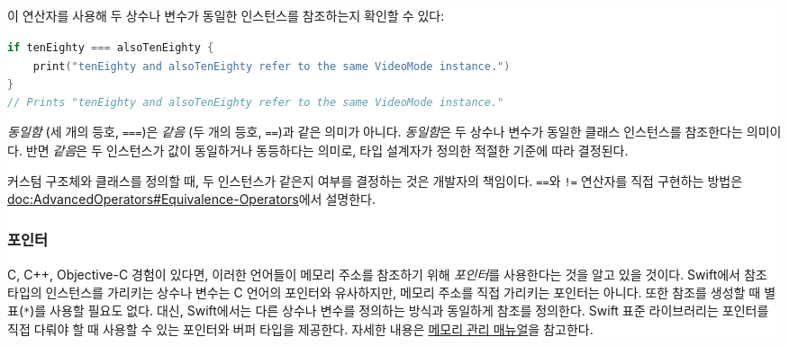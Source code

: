 이 연산자를 사용해 두 상수나 변수가 동일한 인스턴스를 참조하는지 확인할 수 있다:

```swift
if tenEighty === alsoTenEighty {
    print("tenEighty and alsoTenEighty refer to the same VideoMode instance.")
}
// Prints "tenEighty and alsoTenEighty refer to the same VideoMode instance."
```



*동일함* (세 개의 등호, `===`)은 *같음* (두 개의 등호, `==`)과 같은 의미가 아니다. *동일함*은 두 상수나 변수가 동일한 클래스 인스턴스를 참조한다는 의미이다. 반면 *같음*은 두 인스턴스가 값이 동일하거나 동등하다는 의미로, 타입 설계자가 정의한 적절한 기준에 따라 결정된다.

커스텀 구조체와 클래스를 정의할 때, 두 인스턴스가 같은지 여부를 결정하는 것은 개발자의 책임이다. `==`와 `!=` 연산자를 직접 구현하는 방법은 <doc:AdvancedOperators#Equivalence-Operators>에서 설명한다.








### 포인터

C, C++, Objective-C 경험이 있다면, 이러한 언어들이 메모리 주소를 참조하기 위해 *포인터*를 사용한다는 것을 알고 있을 것이다. Swift에서 참조 타입의 인스턴스를 가리키는 상수나 변수는 C 언어의 포인터와 유사하지만, 메모리 주소를 직접 가리키는 포인터는 아니다. 또한 참조를 생성할 때 별표(`*`)를 사용할 필요도 없다. 대신, Swift에서는 다른 상수나 변수를 정의하는 방식과 동일하게 참조를 정의한다. Swift 표준 라이브러리는 포인터를 직접 다뤄야 할 때 사용할 수 있는 포인터와 버퍼 타입을 제공한다. 자세한 내용은 [메모리 관리 매뉴얼](https://developer.apple.com/documentation/swift/swift_standard_library/manual_memory_management)을 참고한다.










